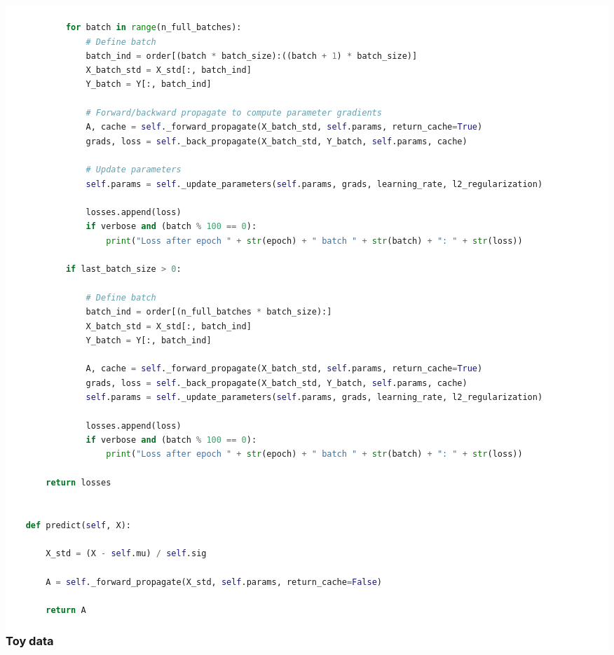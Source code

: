 ```python
            
            for batch in range(n_full_batches):
                # Define batch
                batch_ind = order[(batch * batch_size):((batch + 1) * batch_size)]  
                X_batch_std = X_std[:, batch_ind]
                Y_batch = Y[:, batch_ind]
                
                # Forward/backward propagate to compute parameter gradients
                A, cache = self._forward_propagate(X_batch_std, self.params, return_cache=True)
                grads, loss = self._back_propagate(X_batch_std, Y_batch, self.params, cache)
                
                # Update parameters
                self.params = self._update_parameters(self.params, grads, learning_rate, l2_regularization)
                
                losses.append(loss)
                if verbose and (batch % 100 == 0):
                    print("Loss after epoch " + str(epoch) + " batch " + str(batch) + ": " + str(loss))
                
            if last_batch_size > 0:
                
                # Define batch
                batch_ind = order[(n_full_batches * batch_size):]
                X_batch_std = X_std[:, batch_ind]
                Y_batch = Y[:, batch_ind]
                
                A, cache = self._forward_propagate(X_batch_std, self.params, return_cache=True)
                grads, loss = self._back_propagate(X_batch_std, Y_batch, self.params, cache)
                self.params = self._update_parameters(self.params, grads, learning_rate, l2_regularization)
                
                losses.append(loss)
                if verbose and (batch % 100 == 0):
                    print("Loss after epoch " + str(epoch) + " batch " + str(batch) + ": " + str(loss))
            
        return losses
        
    
    def predict(self, X):
        
        X_std = (X - self.mu) / self.sig
        
        A = self._forward_propagate(X_std, self.params, return_cache=False)
        
        return A
```

### Toy data
